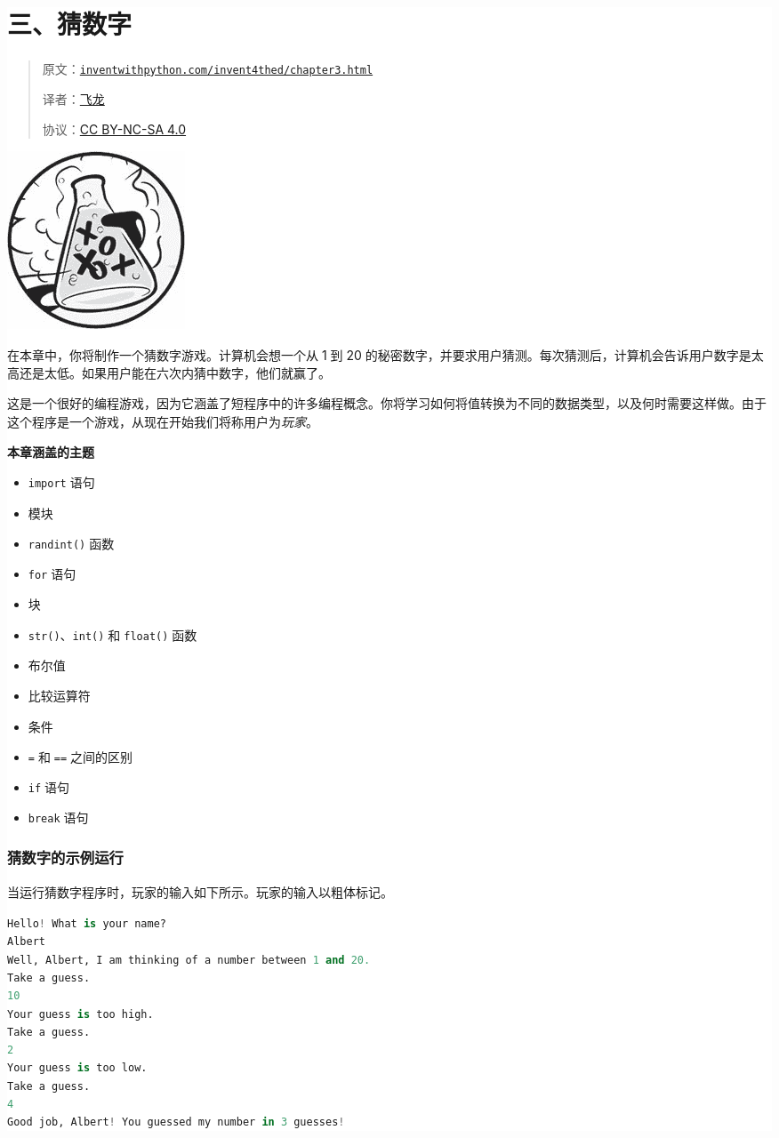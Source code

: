 # 三、猜数字

> 原文：[`inventwithpython.com/invent4thed/chapter3.html`](https://inventwithpython.com/invent4thed/chapter3.html)
> 
> 译者：[飞龙](https://github.com/wizardforcel)
> 
> 协议：[CC BY-NC-SA 4.0](https://creativecommons.org/licenses/by-nc-sa/4.0/)

![image](img/6af76fd8abfbd0bb89d63623e52c2692.png)

在本章中，你将制作一个猜数字游戏。计算机会想一个从 1 到 20 的秘密数字，并要求用户猜测。每次猜测后，计算机会告诉用户数字是太高还是太低。如果用户能在六次内猜中数字，他们就赢了。

这是一个很好的编程游戏，因为它涵盖了短程序中的许多编程概念。你将学习如何将值转换为不同的数据类型，以及何时需要这样做。由于这个程序是一个游戏，从现在开始我们将称用户为*玩家*。

**本章涵盖的主题**

+   `import` 语句

+   模块

+   `randint()` 函数

+   `for` 语句

+   块

+   `str()`、`int()` 和 `float()` 函数

+   布尔值

+   比较运算符

+   条件

+   `=` 和 `==` 之间的区别

+   `if` 语句

+   `break` 语句

### 猜数字的示例运行

当运行猜数字程序时，玩家的输入如下所示。玩家的输入以粗体标记。

```py
Hello! What is your name?
Albert
Well, Albert, I am thinking of a number between 1 and 20.
Take a guess.
10
Your guess is too high.
Take a guess.
2
Your guess is too low.
Take a guess.
4
Good job, Albert! You guessed my number in 3 guesses!
```
